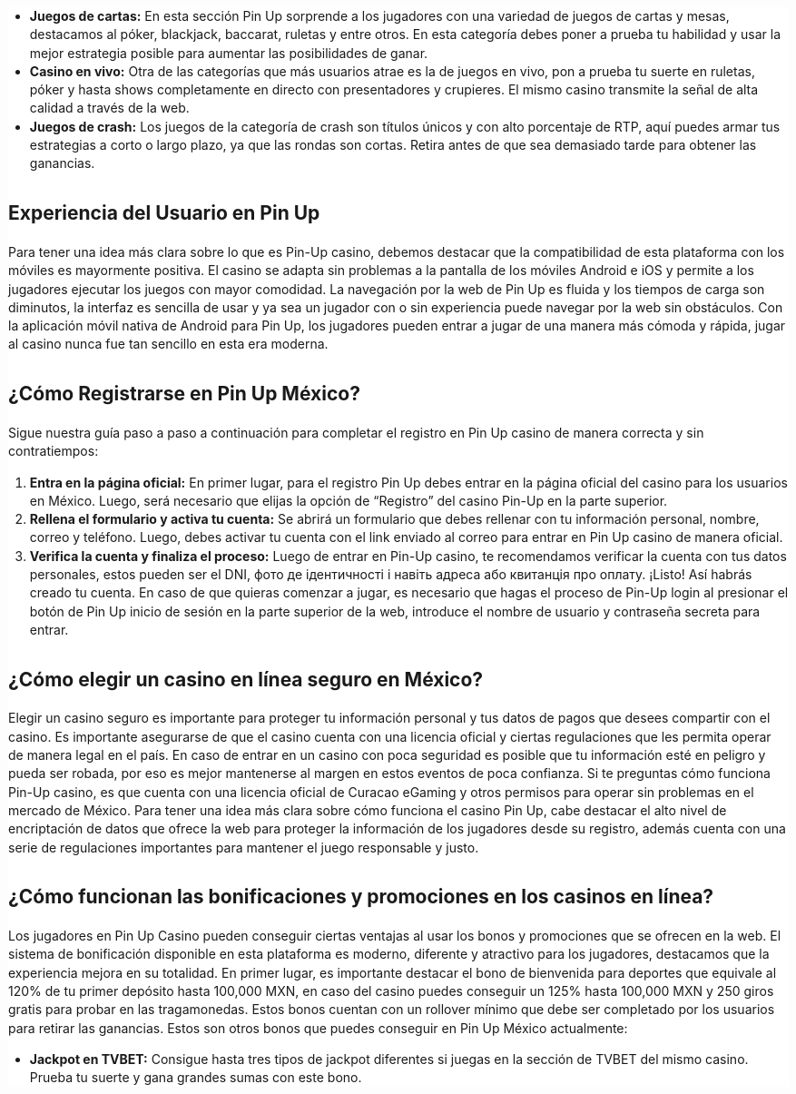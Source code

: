 - **Juegos de cartas:** En esta sección Pin Up sorprende a los jugadores con una variedad de juegos de cartas y mesas, destacamos al póker, blackjack, baccarat, ruletas y entre otros. En esta categoría debes poner a prueba tu habilidad y usar la mejor estrategia posible para aumentar las posibilidades de ganar.
- **Casino en vivo:** Otra de las categorías que más usuarios atrae es la de juegos en vivo, pon a prueba tu suerte en ruletas, póker y hasta shows completamente en directo con presentadores y crupieres. El mismo casino transmite la señal de alta calidad a través de la web.
- **Juegos de crash:** Los juegos de la categoría de crash son títulos únicos y con alto porcentaje de RTP, aquí puedes armar tus estrategias a corto o largo plazo, ya que las rondas son cortas. Retira antes de que sea demasiado tarde para obtener las ganancias.
## Experiencia del Usuario en Pin Up
Para tener una idea más clara sobre lo que es Pin-Up casino, debemos destacar que la compatibilidad de esta plataforma con los móviles es mayormente positiva. El casino se adapta sin problemas a la pantalla de los móviles Android e iOS y permite a los jugadores ejecutar los juegos con mayor comodidad.
La navegación por la web de Pin Up es fluida y los tiempos de carga son diminutos, la interfaz es sencilla de usar y ya sea un jugador con o sin experiencia puede navegar por la web sin obstáculos. Con la aplicación móvil nativa de Android para Pin Up, los jugadores pueden entrar a jugar de una manera más cómoda y rápida, jugar al casino nunca fue tan sencillo en esta era moderna. 
## ¿Cómo Registrarse en Pin Up México?
Sigue nuestra guía paso a paso a continuación para completar el registro en Pin Up casino de manera correcta y sin contratiempos:
1. **Entra en la página oficial:** En primer lugar, para el registro Pin Up debes entrar en la página oficial del casino para los usuarios en México. Luego, será necesario que elijas la opción de “Registro” del casino Pin-Up en la parte superior.
2. **Rellena el formulario y activa tu cuenta:** Se abrirá un formulario que debes rellenar con tu información personal, nombre, correo y teléfono. Luego, debes activar tu cuenta con el link enviado al correo para entrar en Pin Up casino de manera oficial.
3. **Verifica la cuenta y finaliza el proceso:** Luego de entrar en Pin-Up casino, te recomendamos verificar la cuenta con tus datos personales, estos pueden ser el DNI, фото де ідентичності і навіть адреса або квитанція про оплату. ¡Listo! Así habrás creado tu cuenta.
En caso de que quieras comenzar a jugar, es necesario que hagas el proceso de Pin-Up login al presionar el botón de Pin Up inicio de sesión en la parte superior de la web, introduce el nombre de usuario y contraseña secreta para entrar. 
## ¿Cómo elegir un casino en línea seguro en México?
Elegir un casino seguro es importante para proteger tu información personal y tus datos de pagos que desees compartir con el casino. Es importante asegurarse de que el casino cuenta con una licencia oficial y ciertas regulaciones que les permita operar de manera legal en el país.
En caso de entrar en un casino con poca seguridad es posible que tu información esté en peligro y pueda ser robada, por eso es mejor mantenerse al margen en estos eventos de poca confianza. Si te preguntas cómo funciona Pin-Up casino, es que cuenta con una licencia oficial de Curacao eGaming y otros permisos para operar sin problemas en el mercado de México.
Para tener una idea más clara sobre cómo funciona el casino Pin Up, cabe destacar el alto nivel de encriptación de datos que ofrece la web para proteger la información de los jugadores desde su registro, además cuenta con una serie de regulaciones importantes para mantener el juego responsable y justo.
## ¿Cómo funcionan las bonificaciones y promociones en los casinos en línea?
Los jugadores en Pin Up Casino pueden conseguir ciertas ventajas al usar los bonos y promociones que se ofrecen en la web. El sistema de bonificación disponible en esta plataforma es moderno, diferente y atractivo para los jugadores, destacamos que la experiencia mejora en su totalidad.
En primer lugar, es importante destacar el bono de bienvenida para deportes que equivale al 120% de tu primer depósito hasta 100,000 MXN, en caso del casino puedes conseguir un 125% hasta 100,000 MXN y 250 giros gratis para probar en las tragamonedas. Estos bonos cuentan con un rollover mínimo que debe ser completado por los usuarios para retirar las ganancias.
Estos son otros bonos que puedes conseguir en Pin Up México actualmente:
- **Jackpot en TVBET:** Consigue hasta tres tipos de jackpot diferentes si juegas en la sección de TVBET del mismo casino. Prueba tu suerte y gana grandes sumas con este bono.